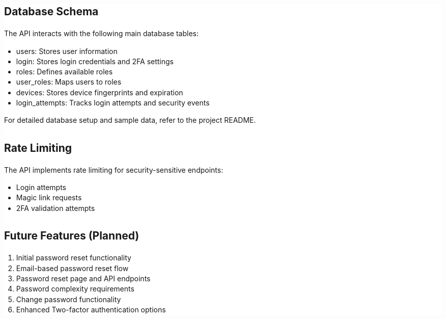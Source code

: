 ## Database Schema

The API interacts with the following main database tables:
- users: Stores user information
- login: Stores login credentials and 2FA settings
- roles: Defines available roles
- user_roles: Maps users to roles
- devices: Stores device fingerprints and expiration
- login_attempts: Tracks login attempts and security events

For detailed database setup and sample data, refer to the project README.

## Rate Limiting

The API implements rate limiting for security-sensitive endpoints:
- Login attempts
- Magic link requests
- 2FA validation attempts

## Future Features (Planned)

1. Initial password reset functionality
2. Email-based password reset flow
3. Password reset page and API endpoints
4. Password complexity requirements
5. Change password functionality
6. Enhanced Two-factor authentication options